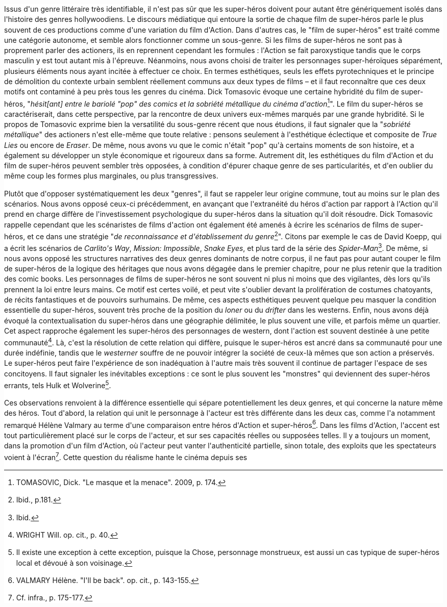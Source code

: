 Issus d'un genre littéraire très identifiable, il n'est pas sûr que les super-héros doivent pour autant être génériquement isolés dans l'histoire des genres hollywoodiens. Le discours médiatique qui entoure la sortie de chaque film de super-héros parle le plus souvent de ces
productions comme d'une variation du film d'Action. Dans d'autres cas, le "film de super-héros" est traité comme une catégorie autonome, et semble alors fonctionner comme un sous-genre. Si les films de super-héros ne sont pas à proprement parler des actioners, ils en
reprennent cependant les formules : l'Action se fait paroxystique tandis que le corps masculin y est tout autant mis à l'épreuve. Néanmoins, nous avons choisi de traiter les personnages super-héroïques séparément, plusieurs éléments nous ayant incitée à effectuer ce choix. En termes esthétiques, seuls les effets pyrotechniques et le principe de démolition du contexte urbain semblent réellement communs aux deux types de films – et il faut reconnaître que ces deux motifs ont contaminé à peu près tous les genres du cinéma. Dick Tomasovic évoque une certaine hybridité du film de super-héros, "*hésit\[ant\] entre le bariolé "pop" des comics et la sobriété métallique du cinéma d'action*[^811]". Le film du super-héros se caractériserait, dans cette perspective, par la rencontre de deux univers eux-mêmes marqués par une grande hybridité. Si le propos de Tomasovic exprime bien la versatilité du sous-genre récent
que nous étudions, il faut signaler que la "*sobriété métallique*" des actioners n'est elle-même que toute relative : pensons seulement à l'esthétique éclectique et composite de *True Lies* ou encore de *Eraser*. De même, nous avons vu que le comic n'était "pop" qu'à
certains moments de son histoire, et a également su développer un style économique et rigoureux dans sa forme. Autrement dit, les esthétiques du film d'Action et du film de super-héros peuvent sembler très opposées, à condition d'épurer chaque genre de ses particularités, et d'en oublier du même coup les formes plus marginales, ou plus transgressives.

Plutôt que d'opposer systématiquement les deux "genres", il faut se rappeler leur origine commune, tout au moins sur le plan des scénarios. Nous avons opposé ceux-ci précédemment, en avançant que l'extranéité du héros d'action par rapport à l'Action qu'il prend en charge diffère de l'investissement psychologique du super-héros dans la situation qu'il doit résoudre. Dick Tomasovic rappelle cependant que les scénaristes de films d'action ont également été amenés à écrire les scénarios de films de super-héros, et ce dans une stratégie "*de reconnaissance et d'établissement du genre*[^812]". Citons par exemple le cas de David
Koepp, qui a écrit les scénarios de *Carlito's Way*, *Mission: Impossible*, *Snake Eyes*, et plus tard de la série des *Spider-Man*[^813]. De même, si nous avons opposé les structures
narratives des deux genres dominants de notre corpus, il ne faut pas pour autant couper le film de super-héros de la logique des héritages que nous avons dégagée dans le premier chapitre, pour ne plus retenir que la tradition des comic books. Les personnages de films de
super-héros ne sont souvent ni plus ni moins que des vigilantes, dès lors qu'ils prennent la loi entre leurs mains. Ce motif est certes voilé, et peut vite s'oublier devant la prolifération de costumes chatoyants, de récits fantastiques et de pouvoirs surhumains. De même, ces aspects esthétiques peuvent quelque peu masquer la condition essentielle du super-héros, souvent très proche de la position du *loner* ou du *drifter* dans les westerns. Enfin, nous avons déjà évoqué la contextualisation du super-héros dans une géographie délimitée, le
plus souvent une ville, et parfois même un quartier. Cet aspect rapproche également les super-héros des personnages de western, dont l'action est souvent destinée à une petite communauté[^814]. Là, c'est la résolution de cette relation qui diffère, puisque le super-héros est ancré dans sa communauté pour une durée indéfinie, tandis que le *westerner* souffre de ne pouvoir intégrer la société de ceux-là mêmes que son action a préservés. Le super-héros peut faire l'expérience de son inadéquation à l'autre mais très souvent il continue de partager l'espace de ses concitoyens. Il faut signaler les inévitables exceptions : ce sont le plus souvent les "monstres" qui deviennent des super-héros errants, tels Hulk et Wolverine[^815].

Ces observations renvoient à la différence essentielle qui sépare potentiellement les deux genres, et qui concerne la nature même des héros. Tout d'abord, la relation qui unit le personnage à l'acteur est très différente dans les deux cas, comme l'a notamment remarqué Hélène Valmary au terme d'une comparaison entre héros d'Action et super-héros[^816]. Dans les films d'Action, l'accent est tout particulièrement placé sur le corps de l'acteur, et sur ses capacités réelles ou supposées telles. Il y a toujours un moment, dans la promotion d'un film d'Action, où l'acteur peut vanter l'authenticité partielle, sinon totale, des exploits que les spectateurs voient à l'écran[^817]. Cette question du réalisme hante le cinéma depuis ses

[^737]: FINGEROTH Danny. *Superman on the Couch.* op. cit., p. 72.
[^738]: "*l'homme* *n'est pas en réalité un, mais deux*" ; STEVENSON Robert Louis. op. cit., p. 67.
[^739]: ECO Umberto. op. cit., p. 113.
[^740]: Jason Hoberman cite ainsi un numéro de People qui emploie l'expression "*Cary Grant with pecs*", voir l'introduction pour la référence, cf. infra., p. 18.
[^741]: Scott Bukatman parle en effet du super-héros comme d'un "*Philip Marlowe en collants*" ("*Philip Marlowe in tights*"), in BUKATMAN Scott. "Paralysis in Motion. Jerry Lewis's Life as a Man". 1991, p. 185.
[^742]: Nous parlons de "révision" ("*revisionism*") dans le sens défini par Terrence Wandtke, in WANDTKE Terrence. "Introduction: Once Upon a Time Once Again". 2007, p. 6-7.
[^743]: Il faut cependant nuancer le lien de parenté qui existe a priori entre *pulp* et comic book. Selon Michael Denning, les comics sont des déclinaisons des suppléments illustrés à l'origine agrafés aux journaux qu'ils accompagnaient. Tandis que les *pulps* visaient un public majoritairement issu de la classe ouvrière, les comics, parce qu'ils reprennent le principe du supplément, tendent à viser un lectorat déterminé non par la classe, mais davantage par l'âge. Historiquement, les comics sont un des premiers contenus destinés aux enfants, suffisamment bon marché pour que ceux-ci puissent se le procurer eux-mêmes ; cf. DENNING Michael. *Working* *Class Culture in America*, 1987, p. 10-12, cité par GABILLIET Jean-Paul. *Des comics et des hommes, Histoire culturelle des comic books aux États-Unis*. 2005. p. 18-19.
[^744]: Ce point sera développé plus loin, quand il sera question de l'iconographie des super-héros.
[^745]: Cependant, là où le propos d'Eco est probablement daté en ce qui concerne les comics, il reste paradoxalement tout à fait d'actualité en ce qui concerne la transposition du personnage au cinéma.
[^746]: MILLAR Mark. *Superman : Red Son*. 2010, 250 p.
[^747]: De fait, les actioners des années 80 jouent du hasard comme moteur narratif : c'est très évident dans le cas de John McClane, toujours présent au mauvais moment – un état de fait dont il ne cesse d'ailleurs de se plaindre.
[^748]: Nous pensons par exemple à Jean Ungaro qui, parti du postulat général selon lequel "*le peuple américain s'imagine et se représente comme un peuple qui vit avec la Bible*" parle plus tard de "*héros sacrificiels*" et affirme même : "*chaque film où le héros signe sa présence répète l'acte initial, l'acte de naissance des États-Unis : l'affrontement avec la sauvagerie, la lutte pour instaurer le droit, la loi, l'ordre et la morale chrétienne*" ; in UNGARO Jean. *Américains, héros de cinéma*. 2005, p. 60 ; p. 92 ; p. 80. Ces analyses irriguées par une lecture idéologique nous semblent du même coup manquer quelque chose de la nature de l'héroïsme américain.
[^749]: *Smallville* (*Smallville*), création : Alfred Gough ; Miles Millar, États-Unis, 2001-2011 (The WB, The CW).
[^750]: "*one* *of the great misnomers in entertainment*", in WRIGHT Bradford W. *Comic Book Nation, The Transformation of Youth Culture in America*. 2001. p. 2.
[^751]: Après la guerre de Sécession, le contenu dessiné des journaux est en nette augmentation, d'abord dans des visuels isolés, puis dans des séries dites strips ; cf. GABILLIET Jean-Paul. op. cit., p. 25.
[^752]: WRIGHT Bradford W. op. cit., p. 2.
[^753]: GABILLIET Jean-Paul. op. cit., p. 25-26.
[^754]: Ibid., p. 29-33.
[^755]: "*Alors* *que les comic strips sont la propriété des journaux, et distribués à un large public constitué principalement d'adultes, les comic books sont créés, distribués et vendus pour leur contenu seul à un public majoritairement jeune*" ("*Whereas comic strips are a syndicated feature in newspapers sold to a mass and mostly adult audience, comic books are created, distributed and sold on their own merits to a paying and overwhelmingly young audience*"), in WRIGHT Bradford W. op. cit., p. xiii – xiv.
[^756]: Ibid., p. 3.
[^757]: Notons tout de même que ce nouveau format n'était pas à l'origine destiné au comic book, mais à des publications publicitaires ou des suppléments gratuits ; ibid.
[^758]: GABILLIET Jean-Paul. op. cit., p. 38 ; WRIGHT Bradford W. op. cit., p. 5.
[^759]: WRIGHT Bradford W. cit., p. xix.
[^760]: Ce fascicule était bimensuel, tandis qu'Action Comics comprenait toujours une aventure de Superman dans ses numéros hebdomadaires ; ibid., p. 13.
[^761]: Ibid., p. 15.
[^762]: Les journalistes Sterling North (*Chicago Daily News*) et Frank Vlamos (*American Mercury*) illustrent cette tendance, reprise, quoique de façon moins incisive, par des publications destinées à la famille (*Parents' Magazine,* par exemple) ; ibid., p. 27-28.
[^763]: Danny Fingeroth y fait allusion, in FINGEROTH Danny. *Superman on the Couch.* op. cit., p. 22.
[^764]: Bradford Wright explique de manière plus détaillée qui était Wertham, à la fois libéral sur le plan de sa pratique de psychiatre, mais conservateur face à la question des comic books ; WRIGHT Bradford W. op.cit., p. 92-98.
[^765]: WANDTKE Terrence. op. cit., p. 23.
[^766]: Bradford Wright affirme en effet que ce code de censure faisait suite à une première initiative lancée en 1948 et abandonnée en 1950 par l'ACMP (*Association of Comic Magazine Publishers*) et qui constituait alors une déclinaison du code mis en place par Hollywood ; WRIGHT Bradford W. op. cit., p. 103.
[^767]: Ibid., p. 180-181.
[^768]: "*En* *apparence au moins, les masses délaissées et oppressées qui avaient réclamé l'intervention de Superman en 1938 vivaient alors satisfaites dans des banlieues confortables*" ("*By appearances at least, the helpless and oppressed who had cried out for Superman in 1938 now lived comfortably and contentedly in the suburbs*") in WRIGHT Bradford W. op. cit., p. 59.
[^769]: DC Comics n'est pas en reste pendant cette période, mais se montre moins innovant. Les créations de la maison d'édition consistent surtout en un dépoussiérage de héros existants (The Flash, The Green Lantern), ou dans la réunion de personnages dans une même histoire (c'est le principe de *Justice League*, précédemment cité).
[^770]: WANDTKE Terrence. op. cit., p. 29.
[^771]: Cependant, ces classifications continuent de faire débat. Le *Golden Age*, le *Silver Age* et les périodes que recouvrent ces chromonymes sont généralement admises, cependant l'existence d'un *Dark Age* fait encore débat. Geoff Klock, par exemple, ne voit dans cette période que le prolongement et la radicalisation de tendances déjà existantes pendant le *Silver Age*, in KLOCK Geoff. *How To Read Superhero Comics and Why*. 2002, p. 2-4.
[^772]: GABILLIET Jean-Paul. op. cit., p. 128.
[^773]: Le code couleur du costume de Superman peut éventuellement rappeler le drapeau américain. Chez Wonder Woman (DC) et Captain America (Marvel), le drapeau est la matière du vêtement, qui reprend non seulement les couleurs mais également les étoiles.
[^774]: WRIGHT Bradford W. op. cit., p. 18.
[^775]: Il faut tout de même noter ici que tous les super-héros ne sont pas issus des comics : Green Hornet a par exemple fait ses débuts à la radio en 1936.
[^776]: Cf. *De Superman à Spiderman*, Michel VIOTTE, 2001.
[^777]: *Batman*, création : Lorenzo Semple Jr., États-Unis, 1966-1968 (ABC).
[^778]: Le texte "Le mythe de Superman" fait à l'origine partie d'Actes de Colloque ; il a ensuite été publié avec d'autres écrits en 1976 sous le titre *De Superman au surhomme* (*Il Superuomo di massa*).
[^779]: ECO Umberto. op. cit., p. 124.
[^780]: ECO Umberto. op. cit., p. 128.
[^781]: Umberto Eco ne dit pas autre chose quand il affirme à propos de Lois : "*si Superman l'épousait, il ferait un pas vers la mort*", ibid., p. 125.
[^782]: Cf. FEIFFER Jules. *The Great Comic Book Heroes*. 1965. p. 38.
[^783]: "*Savoir "swiper"* est un art en soi*" ("*Good swiping is an art in itself*"), ibid.
[^784]: Il y a en réalité deux Batgirls : la première est la fille du commissaire Gordon, la seconde est la fille d'un assassin.
[^785]: ECO Umberto. op. cit., p. 125.
[^786]: Ibid., p. 126.
[^787]: Il faut noter, cependant, que les *imaginary tales* ne font pas partie des récits ayant connu le plus de succès. Conçus après la guerre, pour renouveler un fil narratif que le contexte historique ne nourrit plus, ils manifestent une certaine distance à l'égard du contexte social d'alors. Ceci expliquerait notamment le déclin des ventes de comics de super-héros dans les années 50, selon Bradford Wright (in WRIGHT Bradford W. op. cit., p. 60-61.)
[^788]: SIMS Chris. Time and Time Again: The Complete History of DC's Retcons and Reboots \[ en ligne \]. Comics Alliance. 8 juin 2001.
[^789]: FINGEROTH Danny. *Superman on the Couch*. op. cit., p. 105.
[^790]: LEUPP Thomas. Behind the Mask: The Story of Spider-Man's Black Costume \[ en ligne \]. Reelz. 2007.
[^791]: Chaque année se tient à Los Angeles le Comic Con, convention rassemblant fans de comic-books, *Star Wars* et autres contenus culturels emblématiques de la culture "geek". Les nouveaux films de super-héros y sont projetés en avant-première : il est donc essentiel que la réception des fans les plus passionnés soit positive, même s'ils représentent une part congrue du public de ces films, cf. KAY Jeremie. Geek Almighty \[ en ligne \]. The Guardian. 1er août 2008.
[^792]: Quelques précautions rhétoriques semblent en effet de mise : le récent succès des super-héros au cinéma s'explique majoritairement par l'engouement des enfants et des adolescents. Nous parlons cependant ici du statut du comic book dans la vie des jeunes Américains, et celui-ci a sensiblement changé, même si par ailleurs le succès des films garantit le succès des produits dérivés, dont font partie les comic books (par un intéressant phénomène de renversement).
[^793]: Chabon propose dans son ouvrage une réflexion sur les super-héros, et a prolongé ce discours en dehors de la fiction, notamment dans un article du *New Yorker* que nous serons amenée à citer.
[^794]: Après la publication de son ouvrage, Michael Chabon a écrit les histoires de ce super-héros. Celles-ci ont été publiées de 2004 à 2006 par Dark Horse Comics.
[^795]: Ce motif de l'anneau n'est pas étranger aux récits des comic books et renvoie directement au récit de *The Green Lantern* (dont les premiers numéros paraissent en 1940), dans lequel tout porteur de l'anneau magique devient le super-héros Green Lantern. Ce thème de l'anneau magique, repris notamment par le *Seigneur des Anneaux*, renvoie à des mythes plus anciens, comme le récit de l'anneau de Gygès permettant l'invisibilité de son porteur (dans la mythologie grecque), ou l'histoire de l'anneau des Nibelungen, chantée dans l'opéra éponyme de Wagner.
[^796]: Ce motif est avant tout issu de la presse, des médias télévisés et du Web ; cf. COCHARD Sandrine. Le retour en grâce des super-héros \[ en ligne \]. 20 minutes. 21 juillet 2008 ; DE SANTIS Sophie. Le retour des super-héros. \[ en ligne \]. Le Figaro. 22 avril 2009 (ce dernier article adoptant une vision plus transversale, au-delà du cinéma). La notion d'un retour des super-héros dans les années 2000 a été largement exploitée, quitte à parfois constater un fléchissement de la tendance, pour mieux affirmer encore un nouveau retour (quand le motif du premier retour semblait épuisé), cf. "Super-héros, le retour" \[ en ligne \]. Première. 16 juin 2008.
[^797]: Marginal sur le plan du budget et du nombre d'entrées, *Darkman* est cependant intéressant. Formellement, il tient de la série B, mais son casting inclut Frances McDormand et Liam Neeson. En cela, le film est représentatif du travail de Sam Raimi, qui réalise dans les années 2000 la série des *Spider-Man* : l'aspect populaire et "cheap" du comic book est toujours intégré, parallèlement à une exigence de qualité qui accompagne toute production hollywoodienne au budget conséquent. Nous aurons l'occasion de reparler de cette relation à la qualité qu'entretiennent les films de super-héros.
[^798]: Rocketeer présente à la rigueur un cas limite. Il s'agit d'un personnage d'aviateur devenant homme-fusée au moyen d'une technologie que ses ennemis cherchent à lui dérober. De fait, le personnage vole, se bat contre ses ennemis et sauve l'héroïne. Tout en ayant la saveur du récit de super-héros, l'adaptation filmique n'en comporte pas les complexités.
[^799]: Cette relation amoureuse est devenue un des aspects marquants de l'identité de Superman, mais il s'agit plutôt d'un développement récent, dans le film de 1978 et dans la série *Lois et Clark* (1993-1997). Dans le comic de 1938, la romance n'avait pas droit de cité, cf. WRIGHT Bradford W. op. cit. p. 9.
[^800]: Cf. FOREST Claude. "L'émergence d'un genre : les super-héros". 2009, p. 10.
[^801]: Le récit des aventures de Spider-Man est contextualisé dans un New York contemporain de la publication du comic, et diffère en cela des histoires de Batman et Superman, respectivement contextualisées dans les villes fictives Gotham City et Metropolis - même si ces deux terminologies renvoient toutes les deux à New York.
[^802]: *Who* *Wants to Be a Superhero?*, création : Scott Satin, États-Unis, 2006-2007 (Sci-Fi Channel).
[^803]: *Superhero* *Registry*, \[ en ligne \]. Disponible sur : &lt;http://www.worldsuperheroregistry.com/&gt;
[^804]: Dans certains cas, les super-héros "réels" reproduisent même certains tropes des récits de super-héros, tel Benjamin John Francis Fodor, qui a révélé lors d'un procès son véritable visage (habituellement masqué) à la foule ; cf. "Unmasked Seattle Superhero Vows to Keep Fighting Crime" \[ en ligne \]. NBC News. 13 octobre 2011.
[^805]: FOREST Claude. op. cit., p. 257.
[^806]: Ibid., p. 15.
[^807]: "Who Own the Superheroes?", annexe à l'article : BARNES Brook, CIEPLY Michael. A Supersized Custody Battle Over Marvel Superheroes \[ en ligne \]. New York Times. 21 mars 2010.
[^808]: WAXMAN Sharon. Marvel Wants to Flex Its Own Heroic Muscles as a Moviemaker. \[ en ligne \]. 18 juin 2007.
[^809]: BARNES Brook, CIEPLY Michael. A Supersized Custody Battle Over
[^810]: "Lawsuit filed by Spider-Man creator" \[ en ligne \]. BBC News.
[^811]: TOMASOVIC, Dick. "Le masque et la menace". 2009, p. 174.
[^812]: Ibid., p.181.
[^813]: Ibid.
[^814]: WRIGHT Will. op. cit., p. 40.
[^815]: Il existe une exception à cette exception, puisque la Chose, personnage monstrueux, est aussi un cas typique de super-héros local et dévoué à son voisinage.
[^816]: VALMARY Hélène. "I'll be back". op. cit., p. 143-155.
[^817]: Cf. infra., p. 175-177.
[^818]: Valmary parle dans le cas des films de super-héros d'une logique "*qui n'est pas celle de la star*", in VALMARY Hélène. "I'll be back". op. cit., p. 145.
[^819]: OUTLAW Kofi. Should Hollywood Listen to Fanboys About Comic Book Movies? \[ en ligne \]. Screen Rant. 2011.
[^820]: Cet aspect de "compte-rendu" est également lisible dans la promotion des films d'Action. Eric Lichtenfeld en donne un exemple en citant un article du Los Angeles Times concernant le tournage de *Rambo III* : "*Un entraîneur est à disposition à l'hôtel pour des sessions quotidiennes d'une heure, où Stallone exécute 60 séries d'exercices, à raison de 10 répétitions par série, avec des poids de 45 kilos. Ce qui signifie qu'il commence sa journée en soulevant 27 000 kilos*" ("*A trainer is on hand for daily hour-long sessions at the hotel, where Stallone does about 60 sets of exercises, 10 repetitions per set, with 90-pound weights. Which means he's starting his days by pumping 54, 000 pounds*") in WILMINGTON Michael. Superhero Muscles: 'Rambo III' Regenerates the Myth Machine. *Los Angeles Times*, 25 mai 1988, p. 1. cité par LICHTENFELD Eric. op. cit., p. 68.
[^821]: Pensons par exemple à cet aperçu du corps arnaché de Brandon Routh lors du tournage de *Superman Returns*, visible dans le *making-of* qui accompagne l'édition DVD du film : dans ce moment, la scène de vol devient une scène d'effort, où l'acteur doit rester à l'horizontale (aidé par des filins), tandis que des marionettistes, vêtus entièrement de vert (de façon à être effacés lors de l'inscrustation) manipulent les mouvements de la cape.
[^822]: Cf. infra., p. 288-299.
[^823]: Ceci est vrai des films des années 2000 : la destruction est présente, mais elle est plus souvent le fait du méchant. Les derniers films de super-héros sortis à l'heure où nous écrivons ces lignes semblent amorcer une nouvelle tendance, où les super-héros détruisent autant, sinon plus que les héros d'Action, l'environnement où ils se trouvent (pensons à *Iron Man*, *Kick-Ass* et *The Green Hornet*).
[^824]: GENUITE Jean-Marc. Le super-héros face au trauma du 11 septembre 2001 ou l'incarnation de la "destinée manifeste" des États-Unis. *Tausend Augen*, 2007, p. 20-22.
[^825]: ECO Umberto. op. cit., p. 139.
[^826]: BOATTO Sébastien. "Du surhomme à Superman". op. cit., p. 127-128.
[^827]: Il serait erroné de penser que les premiers comics ont commencé par exposer les origines de leurs héros. Le premier épisode des aventures de Superman mentionnait une origine extra-terrestre, mais ces éléments de la mythologie supermanienne n'ont pas été éclairés avant 1960, année de publication de *Superman's return to Krypto* (dans Superman \#141), où Superman apprenait, en voyageant dans le temps, sa propre histoire. Batman a connu un sort comparable, puisque ses aventures ont été lancées sans que les auteurs connaissent l'origine de son choix de carrière : ce n'est que six mois après la sortie du premier épisode que les lecteurs ont appris l'incident tragique ayant marqué l'enfance de Bruce Wayne, in FINGEROTH Danny. *Disguised as Clark Kent. Jews, Comics, and the Creation of the Superhero.* 2007, p. 66 ; 55.
